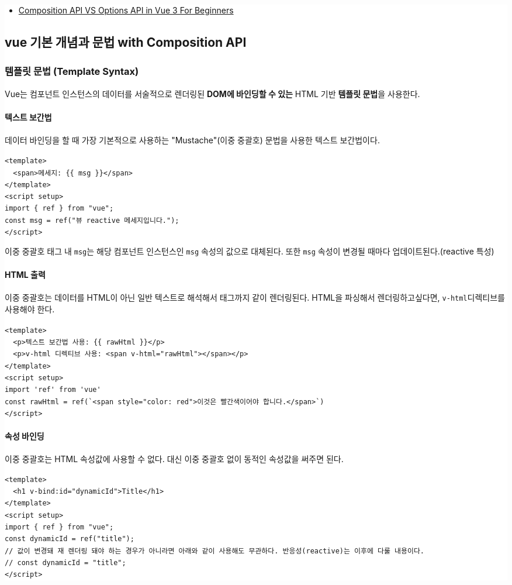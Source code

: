 - [Composition API VS Options API in Vue 3 For Beginners](https://www.webmound.com/composition-api-vs-options-api-in-vue-3/)

## vue 기본 개념과 문법 with Composition API

### 템플릿 문법 (Template Syntax)

Vue는 컴포넌트 인스턴스의 데이터를 서술적으로 렌더링된 **DOM에 바인딩할 수 있는** HTML 기반 **템플릿 문법**을 사용한다.

#### 텍스트 보간법

데이터 바인딩을 할 때 가장 기본적으로 사용하는 "Mustache"(이중 중괄호) 문법을 사용한 텍스트 보간법이다.

```vue
<template>
  <span>메세지: {{ msg }}</span>
</template>
<script setup>
import { ref } from "vue";
const msg = ref("뷰 reactive 메세지입니다.");
</script>
```

이중 중괄호 태그 내 `msg`는 해당 컴포넌트 인스턴스인 `msg` 속성의 값으로 대체된다. 또한 `msg` 속성이 변경될 때마다 업데이트된다.(reactive 특성)

#### HTML 출력

이중 중괄호는 데이터를 HTML이 아닌 일반 텍스트로 해석해서 태그까지 같이 렌더링된다. HTML을 파싱해서 렌더링하고싶다면, `v-html`디렉티브를 사용해야 한다.

```vue
<template>
  <p>텍스트 보간법 사용: {{ rawHtml }}</p>
  <p>v-html 디렉티브 사용: <span v-html="rawHtml"></span></p>
</template>
<script setup>
import 'ref' from 'vue'
const rawHtml = ref(`<span style="color: red">이것은 빨간색이어야 합니다.</span>`)
</script>
```

#### 속성 바인딩

이중 중괄호는 HTML 속성값에 사용할 수 없다. 대신 이중 중괄호 없이 동적인 속성값을 써주면 된다.

```vue
<template>
  <h1 v-bind:id="dynamicId">Title</h1>
</template>
<script setup>
import { ref } from "vue";
const dynamicId = ref("title");
// 값이 변경돼 재 렌더링 돼야 하는 경우가 아니라면 아래와 같이 사용해도 무관하다. 반응성(reactive)는 이후에 다룰 내용이다.
// const dynamicId = "title";
</script>
```

